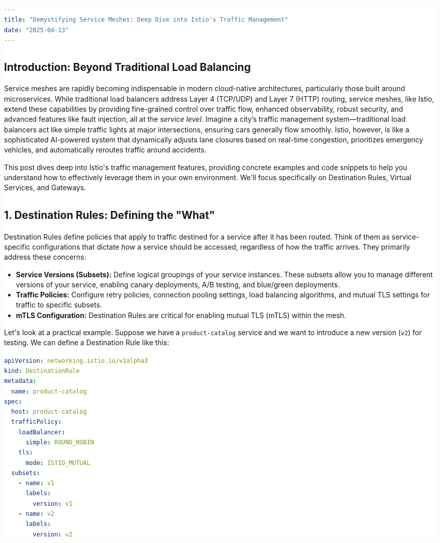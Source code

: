 ```yaml
---
title: "Demystifying Service Meshes: Deep Dive into Istio's Traffic Management"
date: "2025-04-13"
---
```


## Introduction: Beyond Traditional Load Balancing

Service meshes are rapidly becoming indispensable in modern cloud-native architectures, particularly those built around microservices. While traditional load balancers address Layer 4 (TCP/UDP) and Layer 7 (HTTP) routing, service meshes, like Istio, extend these capabilities by providing fine-grained control over traffic flow, enhanced observability, robust security, and advanced features like fault injection, all at the *service level*. Imagine a city’s traffic management system—traditional load balancers act like simple traffic lights at major intersections, ensuring cars generally flow smoothly. Istio, however, is like a sophisticated AI-powered system that dynamically adjusts lane closures based on real-time congestion, prioritizes emergency vehicles, and automatically reroutes traffic around accidents.

This post dives deep into Istio's traffic management features, providing concrete examples and code snippets to help you understand how to effectively leverage them in your own environment. We'll focus specifically on Destination Rules, Virtual Services, and Gateways.

## 1. Destination Rules: Defining the "What"

Destination Rules define policies that apply to traffic destined for a service after it has been routed. Think of them as service-specific configurations that dictate *how* a service should be accessed, regardless of how the traffic arrives. They primarily address these concerns:

*   **Service Versions (Subsets):** Define logical groupings of your service instances. These subsets allow you to manage different versions of your service, enabling canary deployments, A/B testing, and blue/green deployments.
*   **Traffic Policies:** Configure retry policies, connection pooling settings, load balancing algorithms, and mutual TLS settings for traffic to specific subsets.
*   **mTLS Configuration:** Destination Rules are critical for enabling mutual TLS (mTLS) within the mesh.

Let's look at a practical example. Suppose we have a `product-catalog` service and we want to introduce a new version (`v2`) for testing. We can define a Destination Rule like this:

```yaml
apiVersion: networking.istio.io/v1alpha3
kind: DestinationRule
metadata:
  name: product-catalog
spec:
  host: product-catalog
  trafficPolicy:
    loadBalancer:
      simple: ROUND_ROBIN
    tls:
      mode: ISTIO_MUTUAL
  subsets:
    - name: v1
      labels:
        version: v1
    - name: v2
      labels:
        version: v2
```
